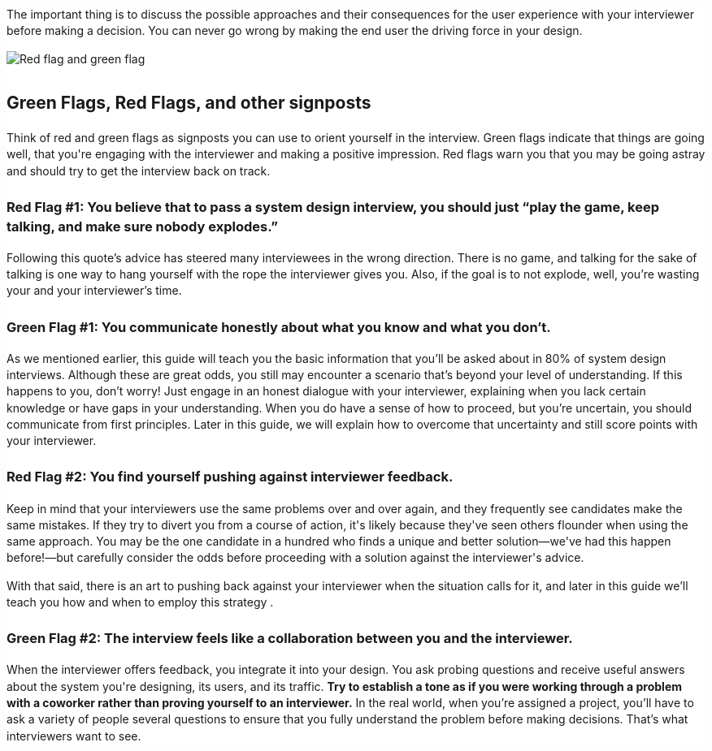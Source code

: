 The important thing is to discuss the possible approaches and their consequences for the user experience with your interviewer before making a decision. You can never go wrong by making the end user the driving force in your design.

![Red flag and green flag](https://interviewing.io/_next/image?url=%2F_next%2Fstatic%2Fmedia%2Fred-flag-green-flag.69295f3f.png&w=3840&q=75)

## Green Flags, Red Flags, and other signposts

Think of red and green flags as signposts you can use to orient yourself in the interview. Green flags indicate that things are going well, that you're engaging with the interviewer and making a positive impression. Red flags warn you that you may be going astray and should try to get the interview back on track.

### Red Flag #1: You believe that to pass a system design interview, you should just “play the game, keep talking, and make sure nobody explodes.”

Following this quote’s advice has steered many interviewees in the wrong direction. There is no game, and talking for the sake of talking is one way to hang yourself with the rope the interviewer gives you. Also, if the goal is to not explode, well, you’re wasting your and your interviewer’s time.

### Green Flag #1: You communicate honestly about what you know and what you don’t.

As we mentioned earlier, this guide will teach you the basic information that you’ll be asked about in 80% of system design interviews. Although these are great odds, you still may encounter a scenario that’s beyond your level of understanding. If this happens to you, don’t worry! Just engage in an honest dialogue with your interviewer, explaining when you lack certain knowledge or have gaps in your understanding. When you do have a sense of how to proceed, but you’re uncertain, you should communicate from first principles. Later in this guide, we will explain how to overcome that uncertainty and still score points with your interviewer.

### Red Flag #2: You find yourself pushing against interviewer feedback.

Keep in mind that your interviewers use the same problems over and over again, and they frequently see candidates make the same mistakes. If they try to divert you from a course of action, it's likely because they've seen others flounder when using the same approach. You may be the one candidate in a hundred who finds a unique and better solution—we've had this happen before!—but carefully consider the odds before proceeding with a solution against the interviewer's advice.

With that said, there is an art to pushing back against your interviewer when the situation calls for it, and later in this guide we’ll teach you how and when to employ this strategy .

### Green Flag #2: The interview feels like a collaboration between you and the interviewer.

When the interviewer offers feedback, you integrate it into your design. You ask probing questions and receive useful answers about the system you're designing, its users, and its traffic. **Try to establish a tone as if you were working through a problem with a coworker rather than proving yourself to an interviewer.** In the real world, when you’re assigned a project, you’ll have to ask a variety of people several questions to ensure that you fully understand the problem before making decisions. That’s what interviewers want to see.
